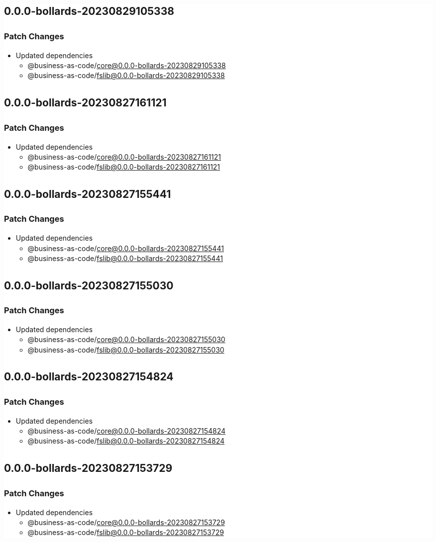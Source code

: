 ## 0.0.0-bollards-20230829105338

### Patch Changes

- Updated dependencies
  - @business-as-code/core@0.0.0-bollards-20230829105338
  - @business-as-code/fslib@0.0.0-bollards-20230829105338

## 0.0.0-bollards-20230827161121

### Patch Changes

- Updated dependencies
  - @business-as-code/core@0.0.0-bollards-20230827161121
  - @business-as-code/fslib@0.0.0-bollards-20230827161121

## 0.0.0-bollards-20230827155441

### Patch Changes

- Updated dependencies
  - @business-as-code/core@0.0.0-bollards-20230827155441
  - @business-as-code/fslib@0.0.0-bollards-20230827155441

## 0.0.0-bollards-20230827155030

### Patch Changes

- Updated dependencies
  - @business-as-code/core@0.0.0-bollards-20230827155030
  - @business-as-code/fslib@0.0.0-bollards-20230827155030

## 0.0.0-bollards-20230827154824

### Patch Changes

- Updated dependencies
  - @business-as-code/core@0.0.0-bollards-20230827154824
  - @business-as-code/fslib@0.0.0-bollards-20230827154824

## 0.0.0-bollards-20230827153729

### Patch Changes

- Updated dependencies
  - @business-as-code/core@0.0.0-bollards-20230827153729
  - @business-as-code/fslib@0.0.0-bollards-20230827153729
